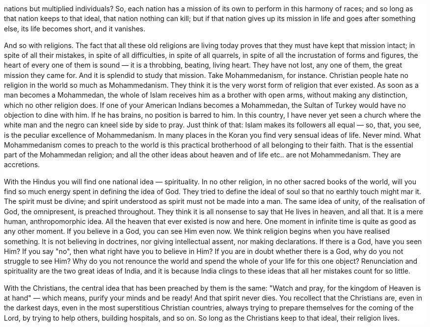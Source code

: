 nations but multiplied individuals? So, each nation has a mission of its
own to perform in this harmony of races; and so long as that nation
keeps to that ideal, that nation nothing can kill; but if that nation
gives up its mission in life and goes after something else, its life
becomes short, and it vanishes.

And so with religions. The fact that all these old religions are living
today proves that they must have kept that mission intact; in spite of
all their mistakes, in spite of all difficulties, in spite of all
quarrels, in spite of all the incrustation of forms and figures, the
heart of every one of them is sound — it is a throbbing, beating, living
heart. They have not lost, any one of them, the great mission they came
for. And it is splendid to study that mission. Take Mohammedanism, for
instance. Christian people hate no religion in the world so much as
Mohammedanism. They think it is the very worst form of religion that
ever existed. As soon as a man becomes a Mohammedan, the whole of Islam
receives him as a brother with open arms, without making any
distinction, which no other religion does. If one of your American
Indians becomes a Mohammedan, the Sultan of Turkey would have no
objection to dine with him. If he has brains, no position is barred to
him. In this country, I have never yet seen a church where the white man
and the negro can kneel side by side to pray. Just think of that: Islam
makes its followers all equal — so, that, you see, is the peculiar
excellence of Mohammedanism. In many places in the Koran you find very
sensual ideas of life. Never mind. What Mohammedanism comes to preach to
the world is this practical brotherhood of all belonging to their faith.
That is the essential part of the Mohammedan religion; and all the other
ideas about heaven and of life etc.. are not Mohammedanism. They are
accretions.

With the Hindus you will find one national idea — spirituality. In no
other religion, in no other sacred books of the world, will you find so
much energy spent in defining the idea of God. They tried to define the
ideal of soul so that no earthly touch might mar it. The spirit must be
divine; and spirit understood as spirit must not be made into a man. The
same idea of unity, of the realisation of God, the omnipresent, is
preached throughout. They think it is all nonsense to say that He lives
in heaven, and all that. It is a mere human, anthropomorphic idea. All
the heaven that ever existed is now and here. One moment in infinite
time is quite as good as any other moment. If you believe in a God, you
can see Him even now. We think religion begins when you have realised
something. It is not believing in doctrines, nor giving intellectual
assent, nor making declarations. If there is a God, have you seen Him?
If you say "no", then what right have you to believe in Him? If you are
in doubt whether there is a God, why do you not struggle to see Him? Why
do you not renounce the world and spend the whole of your life for this
one object? Renunciation and spirituality are the two great ideas of
India, and it is because India clings to these ideas that all her
mistakes count for so little.

With the Christians, the central idea that has been preached by them is
the same: "Watch and pray, for the kingdom of Heaven is at hand" — which
means, purify your minds and be ready! And that spirit never dies. You
recollect that the Christians are, even in the darkest days, even in the
most superstitious Christian countries, always trying to prepare
themselves for the coming of the Lord, by trying to help others,
building hospitals, and so on. So long as the Christians keep to that
ideal, their religion lives.
